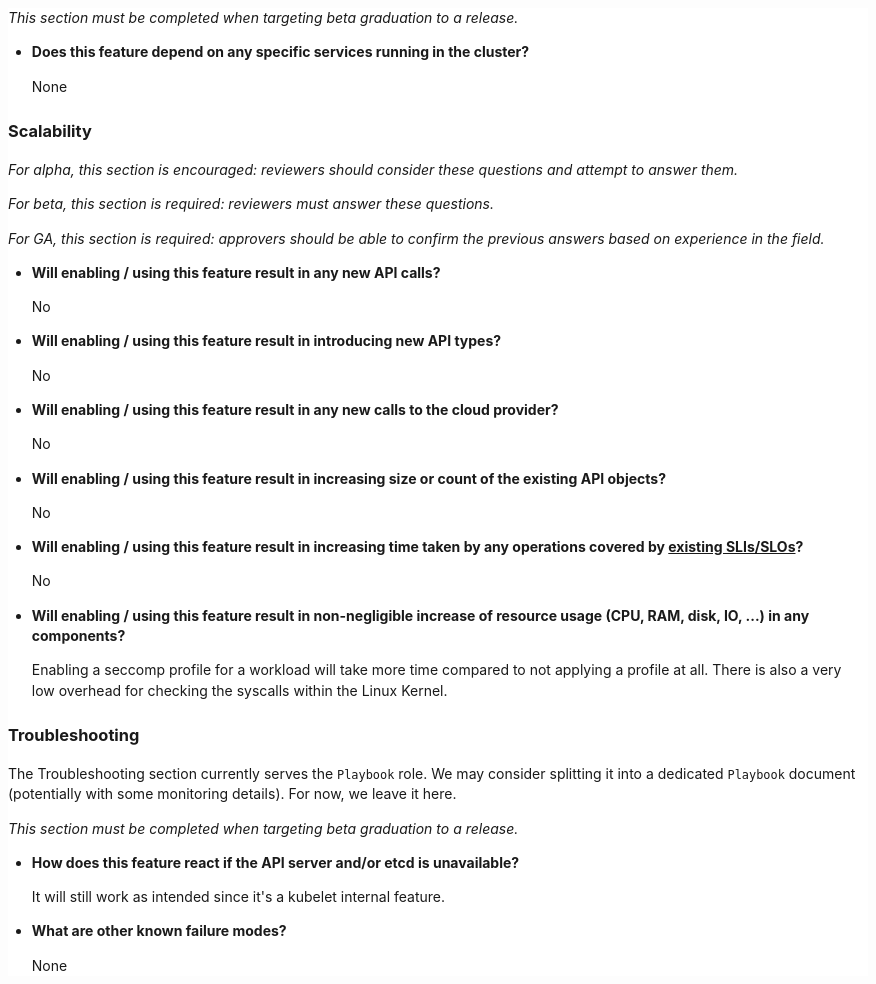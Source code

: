_This section must be completed when targeting beta graduation to a release._

- **Does this feature depend on any specific services running in the cluster?**

  None

### Scalability

_For alpha, this section is encouraged: reviewers should consider these questions
and attempt to answer them._

_For beta, this section is required: reviewers must answer these questions._

_For GA, this section is required: approvers should be able to confirm the
previous answers based on experience in the field._

- **Will enabling / using this feature result in any new API calls?**

  No

- **Will enabling / using this feature result in introducing new API types?**

  No

- **Will enabling / using this feature result in any new calls to the cloud
  provider?**

  No

- **Will enabling / using this feature result in increasing size or count of
  the existing API objects?**

  No

- **Will enabling / using this feature result in increasing time taken by any
  operations covered by [existing SLIs/SLOs]?**

  No

- **Will enabling / using this feature result in non-negligible increase of
  resource usage (CPU, RAM, disk, IO, ...) in any components?**

  Enabling a seccomp profile for a workload will take more time compared to not
  applying a profile at all. There is also a very low overhead for checking the
  syscalls within the Linux Kernel.

### Troubleshooting

The Troubleshooting section currently serves the `Playbook` role. We may consider
splitting it into a dedicated `Playbook` document (potentially with some monitoring
details). For now, we leave it here.

_This section must be completed when targeting beta graduation to a release._

- **How does this feature react if the API server and/or etcd is unavailable?**

  It will still work as intended since it's a kubelet internal feature.

- **What are other known failure modes?**

  None


[kubernetes.io]: https://kubernetes.io/
[kubernetes/enhancements]: https://git.k8s.io/enhancements
[kubernetes/kubernetes]: https://git.k8s.io/kubernetes
[kubernetes/website]: https://git.k8s.io/website
[default-crio]: https://github.com/cri-o/cri-o/blob/v1.21.0/vendor/github.com/containers/common/pkg/seccomp/seccomp.json
[default-containerd]: https://github.com/containerd/containerd/blob/36cc874494a56a253cd181a1a685b44b58a2e34a/contrib/seccomp/seccomp_default.go#L51
[spo]: https://github.com/kubernetes-sigs/security-profiles-operator
[spo-log]: https://github.com/kubernetes-sigs/security-profiles-operator
[supported limits]: https://git.k8s.io/community//sig-scalability/configs-and-limits/thresholds.md
[existing slis/slos]: https://git.k8s.io/community/sig-scalability/slos/slos.md#kubernetes-slisslos